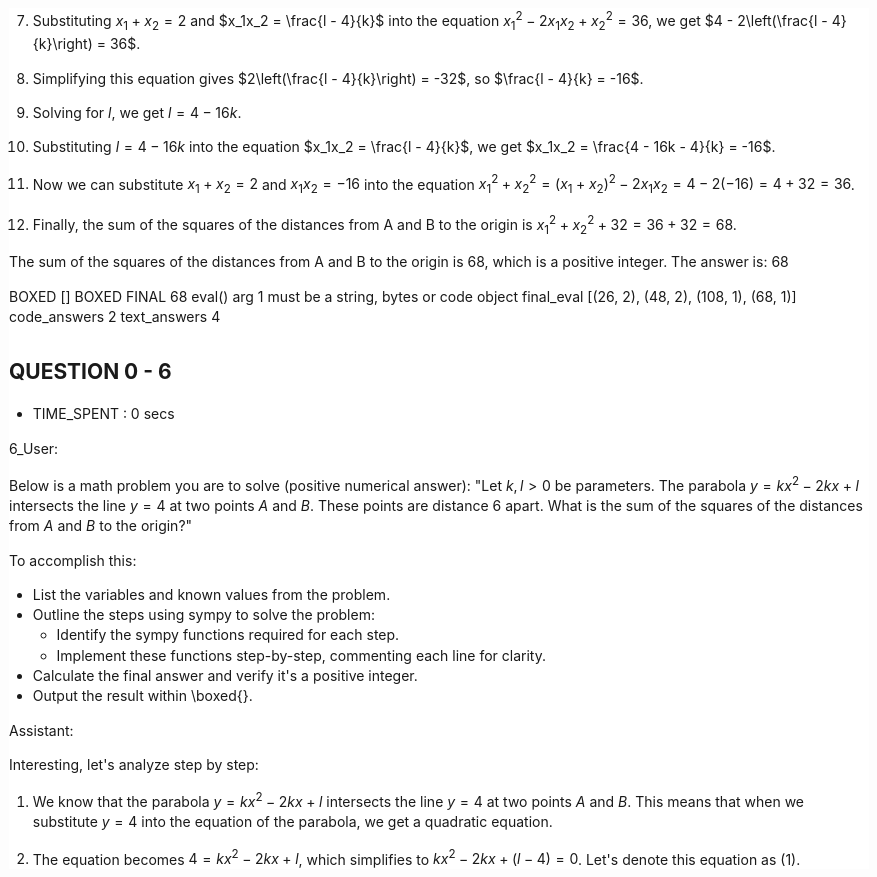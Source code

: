 7. Substituting $x_1 + x_2 = 2$ and $x_1x_2 = \frac{l - 4}{k}$ into the equation $x_1^2 - 2x_1x_2 + x_2^2 = 36$, we get $4 - 2\left(\frac{l - 4}{k}\right) = 36$.

8. Simplifying this equation gives $2\left(\frac{l - 4}{k}\right) = -32$, so $\frac{l - 4}{k} = -16$.

9. Solving for $l$, we get $l = 4 - 16k$.

10. Substituting $l = 4 - 16k$ into the equation $x_1x_2 = \frac{l - 4}{k}$, we get $x_1x_2 = \frac{4 - 16k - 4}{k} = -16$.

11. Now we can substitute $x_1 + x_2 = 2$ and $x_1x_2 = -16$ into the equation $x_1^2 + x_2^2 = (x_1 + x_2)^2 - 2x_1x_2 = 4 - 2(-16) = 4 + 32 = 36$.

12. Finally, the sum of the squares of the distances from A and B to the origin is $x_1^2 + x_2^2 + 32 = 36 + 32 = 68$.

The sum of the squares of the distances from A and B to the origin is 68, which is a positive integer.
The answer is: $68$

BOXED []
BOXED FINAL 68
eval() arg 1 must be a string, bytes or code object final_eval
[(26, 2), (48, 2), (108, 1), (68, 1)]
code_answers 2 text_answers 4



## QUESTION 0 - 6 
- TIME_SPENT : 0 secs

6_User:

Below is a math problem you are to solve (positive numerical answer):
"Let $k, l > 0$ be parameters. The parabola $y = kx^2 - 2kx + l$ intersects the line $y = 4$ at two points $A$ and $B$. These points are distance 6 apart. What is the sum of the squares of the distances from $A$ and $B$ to the origin?"

To accomplish this:
- List the variables and known values from the problem.
- Outline the steps using sympy to solve the problem:
  * Identify the sympy functions required for each step.
  * Implement these functions step-by-step, commenting each line for clarity.
- Calculate the final answer and verify it's a positive integer.
- Output the result within \boxed{}.

Assistant:

Interesting, let's analyze step by step:



1. We know that the parabola $y = kx^2 - 2kx + l$ intersects the line $y = 4$ at two points $A$ and $B$. This means that when we substitute $y = 4$ into the equation of the parabola, we get a quadratic equation.

2. The equation becomes $4 = kx^2 - 2kx + l$, which simplifies to $kx^2 - 2kx + (l - 4) = 0$. Let's denote this equation as $(1)$.

